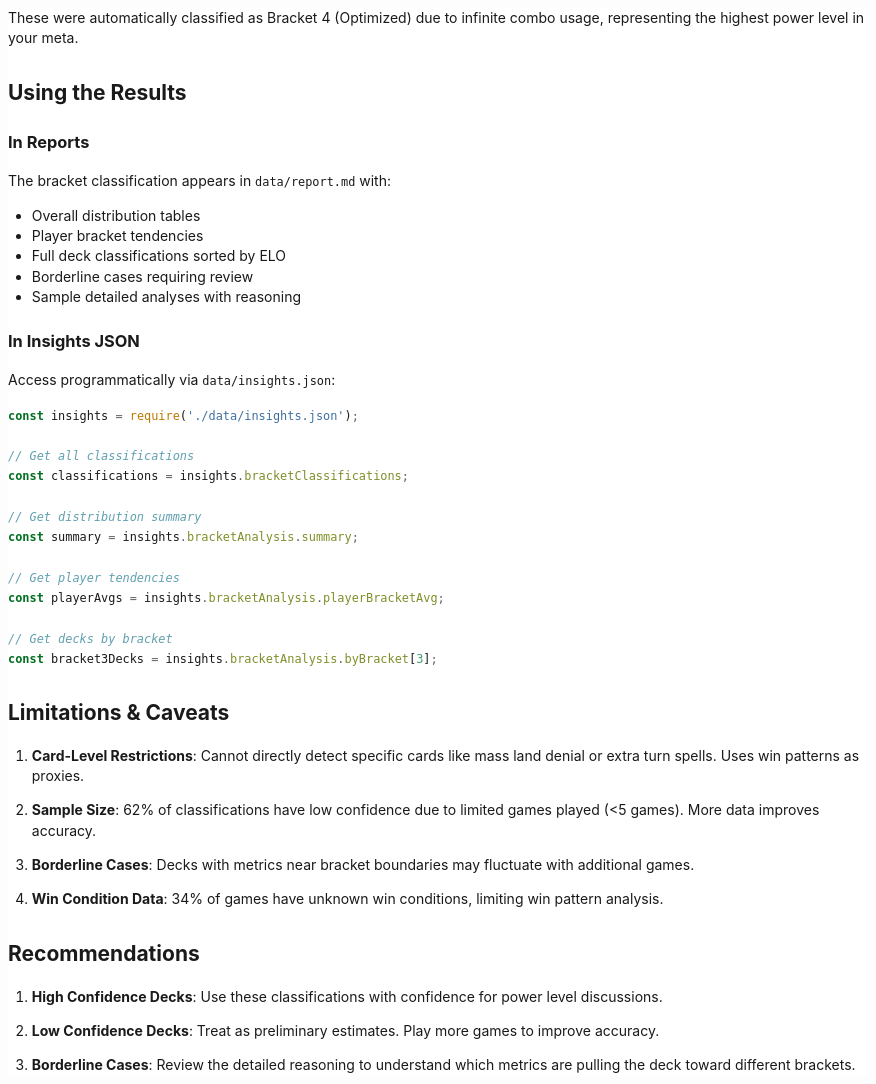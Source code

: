 These were automatically classified as Bracket 4 (Optimized) due to infinite combo usage, representing the highest power level in your meta.

## Using the Results

### In Reports
The bracket classification appears in `data/report.md` with:
- Overall distribution tables
- Player bracket tendencies
- Full deck classifications sorted by ELO
- Borderline cases requiring review
- Sample detailed analyses with reasoning

### In Insights JSON
Access programmatically via `data/insights.json`:
```javascript
const insights = require('./data/insights.json');

// Get all classifications
const classifications = insights.bracketClassifications;

// Get distribution summary
const summary = insights.bracketAnalysis.summary;

// Get player tendencies
const playerAvgs = insights.bracketAnalysis.playerBracketAvg;

// Get decks by bracket
const bracket3Decks = insights.bracketAnalysis.byBracket[3];
```

## Limitations & Caveats

1. **Card-Level Restrictions**: Cannot directly detect specific cards like mass land denial or extra turn spells. Uses win patterns as proxies.

2. **Sample Size**: 62% of classifications have low confidence due to limited games played (<5 games). More data improves accuracy.

3. **Borderline Cases**: Decks with metrics near bracket boundaries may fluctuate with additional games.

4. **Win Condition Data**: 34% of games have unknown win conditions, limiting win pattern analysis.

## Recommendations

1. **High Confidence Decks**: Use these classifications with confidence for power level discussions.

2. **Low Confidence Decks**: Treat as preliminary estimates. Play more games to improve accuracy.

3. **Borderline Cases**: Review the detailed reasoning to understand which metrics are pulling the deck toward different brackets.
